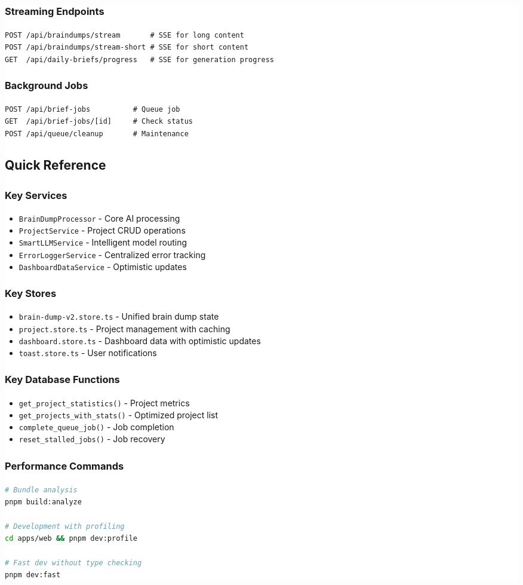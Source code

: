 ### Streaming Endpoints

```
POST /api/braindumps/stream       # SSE for long content
POST /api/braindumps/stream-short # SSE for short content
GET  /api/daily-briefs/progress   # SSE for generation progress
```

### Background Jobs

```
POST /api/brief-jobs          # Queue job
GET  /api/brief-jobs/[id]     # Check status
POST /api/queue/cleanup       # Maintenance
```

## Quick Reference

### Key Services

- `BrainDumpProcessor` - Core AI processing
- `ProjectService` - Project CRUD operations
- `SmartLLMService` - Intelligent model routing
- `ErrorLoggerService` - Centralized error tracking
- `DashboardDataService` - Optimistic updates

### Key Stores

- `brain-dump-v2.store.ts` - Unified brain dump state
- `project.store.ts` - Project management with caching
- `dashboard.store.ts` - Dashboard data with optimistic updates
- `toast.store.ts` - User notifications

### Key Database Functions

- `get_project_statistics()` - Project metrics
- `get_projects_with_stats()` - Optimized project list
- `complete_queue_job()` - Job completion
- `reset_stalled_jobs()` - Job recovery

### Performance Commands

```bash
# Bundle analysis
pnpm build:analyze

# Development with profiling
cd apps/web && pnpm dev:profile

# Fast dev without type checking
pnpm dev:fast
```

